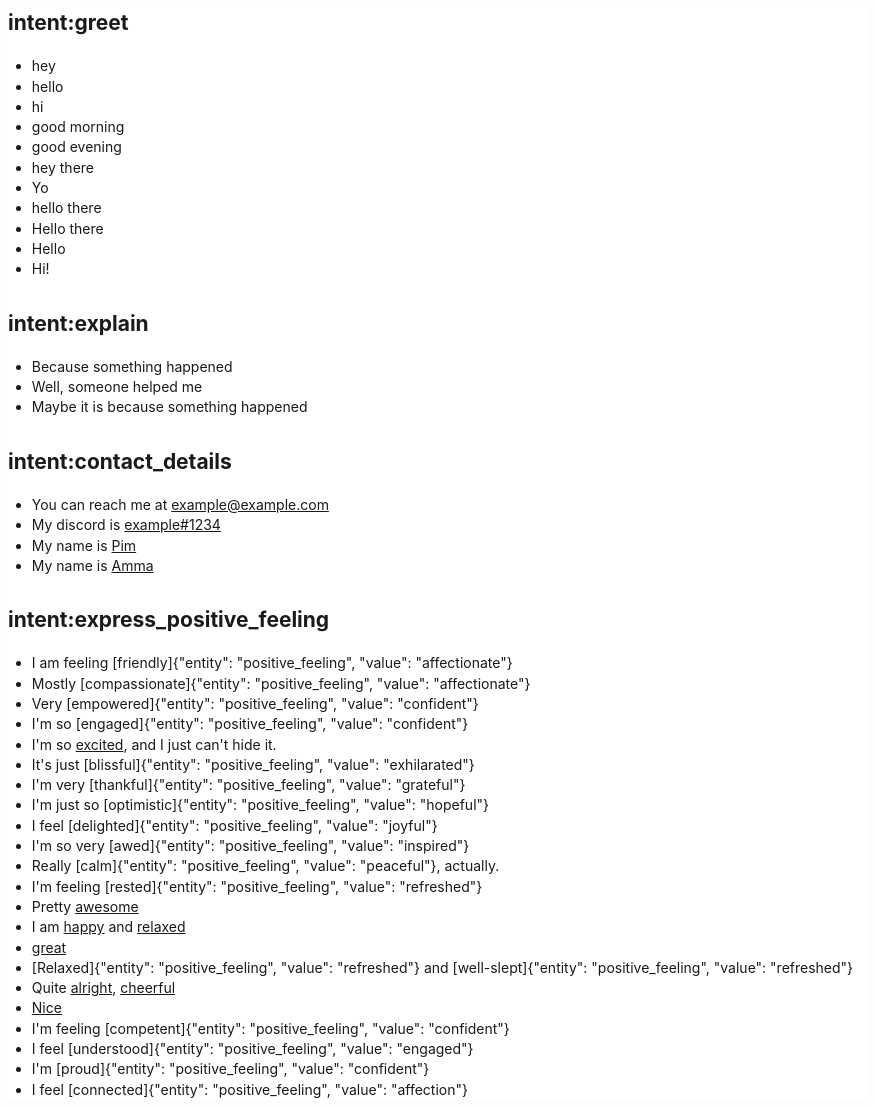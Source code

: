 ## intent:greet
- hey
- hello
- hi
- good morning
- good evening
- hey there
- Yo
- hello there
- Hello there
- Hello
- Hi!

## intent:explain
- Because something happened
- Well, someone helped me
- Maybe it is because something happened

## intent:contact_details
- You can reach me at [example@example.com](identifier)
- My discord is [example#1234](identifier)
- My name is [Pim](identifier)
- My name is [Amma](identifier)

## intent:express_positive_feeling
- I am feeling [friendly]{"entity": "positive_feeling", "value": "affectionate"}
- Mostly [compassionate]{"entity": "positive_feeling", "value": "affectionate"}
- Very [empowered]{"entity": "positive_feeling", "value": "confident"}
- I'm so [engaged]{"entity": "positive_feeling", "value": "confident"}
- I'm so [excited](positive_feeling), and I just can't hide it.
- It's just [blissful]{"entity": "positive_feeling", "value": "exhilarated"}
- I'm very [thankful]{"entity": "positive_feeling", "value": "grateful"}
- I'm just so [optimistic]{"entity": "positive_feeling", "value": "hopeful"}
- I feel [delighted]{"entity": "positive_feeling", "value": "joyful"}
- I'm so very [awed]{"entity": "positive_feeling", "value": "inspired"}
- Really [calm]{"entity": "positive_feeling", "value": "peaceful"}, actually.
- I'm feeling [rested]{"entity": "positive_feeling", "value": "refreshed"}
- Pretty [awesome](positive_feeling)
- I am [happy](positive_feeling) and [relaxed](positive_feeling)
- [great](positive_feeling)
- [Relaxed]{"entity": "positive_feeling", "value": "refreshed"} and [well-slept]{"entity": "positive_feeling", "value": "refreshed"}
- Quite [alright](positive_feeling), [cheerful](positive_feeling)
- [Nice](positive_feeling)
- I'm feeling [competent]{"entity": "positive_feeling", "value": "confident"}
- I feel [understood]{"entity": "positive_feeling", "value": "engaged"}
- I'm [proud]{"entity": "positive_feeling", "value": "confident"}
- I feel [connected]{"entity": "positive_feeling", "value": "affection"}
